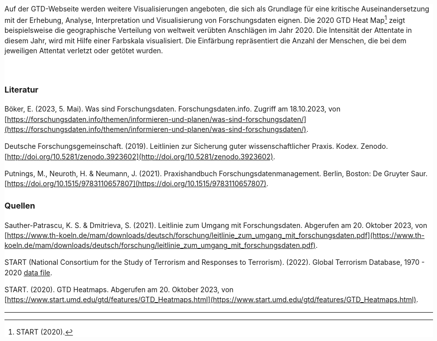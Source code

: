 Auf der GTD-Webseite werden weitere Visualisierungen angeboten, die sich als Grundlage für eine kritische Auseinandersetzung mit der Erhebung, Analyse, Interpretation und Visualisierung von Forschungsdaten eignen. Die 2020 GTD Heat Map[^6] zeigt beispielsweise die geographische Verteilung von weltweit verübten Anschlägen im Jahr 2020. Die Intensität der Attentate in diesem Jahr, wird mit Hilfe einer Farbskala visualisiert. Die Einfärbung repräsentiert die Anzahl der Menschen, die bei dem jeweiligen Attentat verletzt oder getötet wurden.

<br>

### Literatur

Böker, E. (2023, 5. Mai). Was sind Forschungsdaten. Forschungsdaten.info. Zugriff am 18.10.2023, von [https://forschungsdaten.info/themen/informieren-und-planen/was-sind-forschungsdaten/](https://forschungsdaten.info/themen/informieren-und-planen/was-sind-forschungsdaten/).

Deutsche Forschungsgemeinschaft. (2019). Leitlinien zur Sicherung guter wissenschaftlicher Praxis. Kodex. Zenodo. [http://doi.org/10.5281/zenodo.3923602](http://doi.org/10.5281/zenodo.3923602).

Putnings, M., Neuroth, H. & Neumann, J. (2021). Praxishandbuch Forschungsdatenmanagement. Berlin, Boston: De Gruyter Saur. [https://doi.org/10.1515/9783110657807](https://doi.org/10.1515/9783110657807).


### Quellen

Sauther-Patrascu, K. S. & Dmitrieva, S. (2021). Leitlinie zum Umgang mit Forschungsdaten. Abgerufen am 20. Oktober 2023, von [https://www.th-koeln.de/mam/downloads/deutsch/forschung/leitlinie_zum_umgang_mit_forschungsdaten.pdf](https://www.th-koeln.de/mam/downloads/deutsch/forschung/leitlinie_zum_umgang_mit_forschungsdaten.pdf).

START (National Consortium for the Study of Terrorism and Responses to Terrorism). (2022). Global Terrorism Database, 1970 - 2020 [data file](https://www.start.umd.edu/gtd).

START. (2020). GTD Heatmaps. Abgerufen am 20. Oktober 2023, von [https://www.start.umd.edu/gtd/features/GTD_Heatmaps.html](https://www.start.umd.edu/gtd/features/GTD_Heatmaps.html).

---

[^2]: START (2022).
[^3]: ebd .
[^4]: START (2021), S. 4.
[^5]: START (2022).
[^6]: START (2020).



[^1]: Sauther-Patrascu und Dmitrieva (2021)